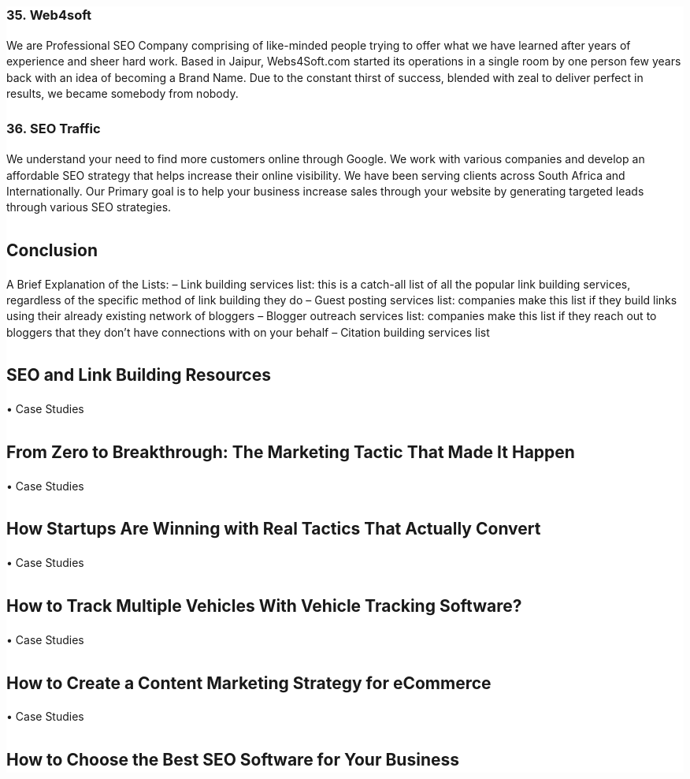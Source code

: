 ### 35. Web4soft

We are Professional SEO Company comprising of like-minded people trying to offer what we have learned after years of experience and sheer hard work. Based in Jaipur, Webs4Soft.com started its operations in a single room by one person few years back with an idea of becoming a Brand Name. Due to the constant thirst of success, blended with zeal to deliver perfect in results, we became somebody from nobody.

### 36. SEO Traffic

We understand your need to find more customers online through Google. We work with various companies and develop an affordable SEO strategy that helps increase their online visibility. We have been serving clients across South Africa and Internationally. Our Primary goal is to help your business increase sales through your website by generating targeted leads through various SEO strategies.

## Conclusion

A Brief Explanation of the Lists:
– Link building services list: this is a catch-all list of all the popular link building services, regardless of the specific method of link building they do
– Guest posting services list: companies make this list if they build links using their already existing network of bloggers
– Blogger outreach services list: companies make this list if they reach out to bloggers that they don’t have connections with on your behalf
– Citation building services list

## SEO and Link Building Resources

• Case Studies

## From Zero to Breakthrough: The Marketing Tactic That Made It Happen

• Case Studies

## How Startups Are Winning with Real Tactics That Actually Convert

• Case Studies

## How to Track Multiple Vehicles With Vehicle Tracking Software?

• Case Studies

## How to Create a Content Marketing Strategy for eCommerce

• Case Studies

## How to Choose the Best SEO Software for Your Business
